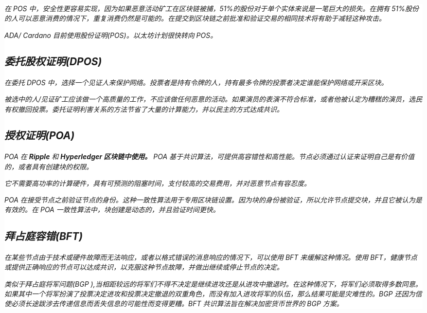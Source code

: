 *在 POS 中，安全性更容易实现，因为如果恶意活动矿工在区块链被捕，51%的股份对于单个实体来说是一笔巨大的损失。在拥有 51%股份的人可以恶意消费的情况下，重复消费仍然是可能的。在提交到区块链之前批准和验证交易的相同技术将有助于减轻这种攻击。*

*ADA/ Cardano 目前使用股份证明(POS)。以太坊计划很快转向 POS。*

## *委托股权证明(DPOS)*

*在委托 DPOS 中，选择一个见证人来保护网络。投票者是持有令牌的人，持有最多令牌的投票者决定谁能保护网络或开采区块。*

*被选中的人/见证矿工应该做一个高质量的工作，不应该做任何恶意的活动。如果演员的表演不符合标准，或者他被认定为糟糕的演员，选民有权撤回投票。委托证明利害关系的方法节省了大量的计算能力，并以民主的方式达成共识。*

## *授权证明(POA)*

*POA 在 **Ripple** 和 **Hyperledger 区块链中使用。** POA 基于共识算法，可提供高容错性和高性能。节点必须通过认证来证明自己是有价值的，或者具有创建块的权限。*

*它不需要高功率的计算硬件，具有可预测的阻塞时间，支付较高的交易费用，并对恶意节点有容忍度。*

*POA 在接受节点之前验证节点的身份。这种一致性算法用于专用区块链设置。因为块的身份被验证，所以允许节点提交块，并且它被认为是有效的。在 POA 一致性算法中，块创建是动态的，并且验证时间更快。*

## *拜占庭容错(BFT)*

*在某些节点由于技术或硬件故障而无法响应，或者以格式错误的消息响应的情况下，可以使用 BFT 来缓解这种情况。使用 BFT，健康节点或提供正确响应的节点可以达成共识，以克服这种节点故障，并做出继续或停止节点的决定。*

*类似于拜占庭将军问题(BGP ),当相距较远的将军们不得不决定是继续进攻还是从进攻中撤退时。在这种情况下，将军们必须取得多数同意。如果其中一个将军扮演了投票决定进攻和投票决定撤退的双重角色，而没有加入进攻将军的队伍，那么结果可能是灾难性的。BGP 还因为信使必须长途跋涉去传递信息而丢失信息的可能性而变得更糟。BFT 共识算法旨在解决加密货币世界的 BGP 方案。*
